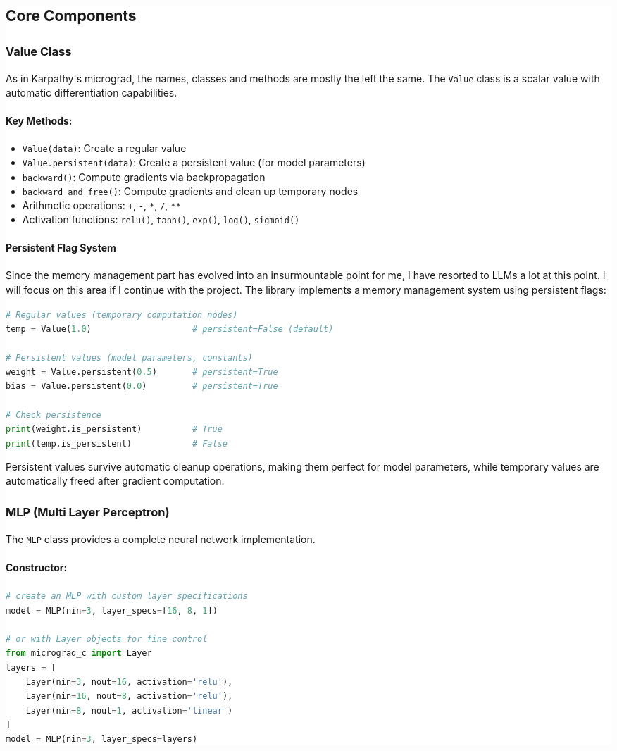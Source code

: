 ## Core Components

### Value Class

As in Karpathy's micrograd, the names, classes and methods are mostly the left the same. The `Value` class is a scalar value with automatic differentiation capabilities.

#### Key Methods:
- `Value(data)`: Create a regular value
- `Value.persistent(data)`: Create a persistent value (for model parameters)
- `backward()`: Compute gradients via backpropagation
- `backward_and_free()`: Compute gradients and clean up temporary nodes
- Arithmetic operations: `+`, `-`, `*`, `/`, `**`
- Activation functions: `relu()`, `tanh()`, `exp()`, `log()`, `sigmoid()`

#### Persistent Flag System

Since the memory management part has evolved into an insurmountable point for me, I have resorted to LLMs a lot at this point. I will focus on this area if I continue with the project. The library implements a memory management system using persistent flags:

```python
# Regular values (temporary computation nodes)
temp = Value(1.0)                    # persistent=False (default)

# Persistent values (model parameters, constants)
weight = Value.persistent(0.5)       # persistent=True
bias = Value.persistent(0.0)         # persistent=True

# Check persistence
print(weight.is_persistent)          # True
print(temp.is_persistent)            # False
```

Persistent values survive automatic cleanup operations, making them perfect for model parameters, while temporary values are automatically freed after gradient computation.

### MLP (Multi Layer Perceptron)

The `MLP` class provides a complete neural network implementation.

#### Constructor:
```python
# create an MLP with custom layer specifications
model = MLP(nin=3, layer_specs=[16, 8, 1])

# or with Layer objects for fine control
from micrograd_c import Layer
layers = [
    Layer(nin=3, nout=16, activation='relu'),
    Layer(nin=16, nout=8, activation='relu'),
    Layer(nin=8, nout=1, activation='linear')
]
model = MLP(nin=3, layer_specs=layers)
```
